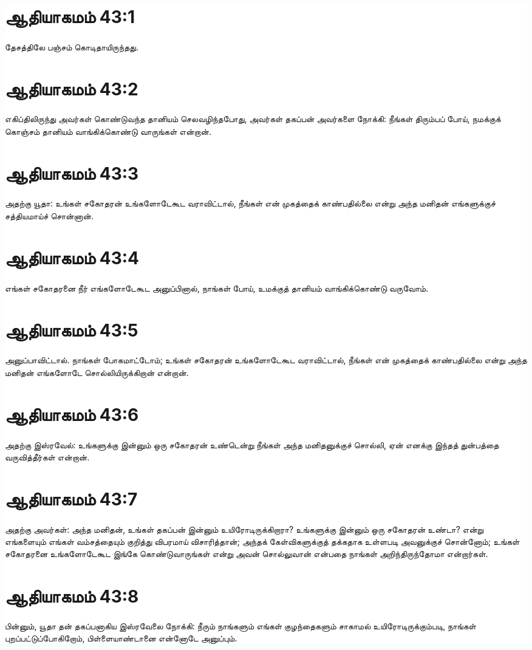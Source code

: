 # ஆதியாகமம் 43:1

தேசத்திலே பஞ்சம் கொடிதாயிருந்தது.

# ஆதியாகமம் 43:2

எகிப்திலிருந்து அவர்கள் கொண்டுவந்த தானியம் செலவழிந்தபோது, அவர்கள்
தகப்பன் அவர்களை நோக்கி: நீங்கள் திரும்பப் போய், நமக்குக் கொஞ்சம் தானியம்
வாங்கிக்கொண்டு வாருங்கள் என்றான்.

# ஆதியாகமம் 43:3

அதற்கு யூதா: உங்கள் சகோதரன் உங்களோடேகூட வராவிட்டால், நீங்கள் என்
முகத்தைக் காண்பதில்லை என்று அந்த மனிதன் எங்களுக்குச் சத்தியமாய்ச்
சொன்னான்.

# ஆதியாகமம் 43:4

எங்கள் சகோதரனை நீர் எங்களோடேகூட அனுப்பினால், நாங்கள் போய், உமக்குத்
தானியம் வாங்கிக்கொண்டு வருவோம்.

# ஆதியாகமம் 43:5

அனுப்பாவிட்டால். நாங்கள் போகமாட்டோம்; உங்கள் சகோதரன் உங்களோடேகூட
வராவிட்டால், நீங்கள் என் முகத்தைக் காண்பதில்லை என்று அந்த மனிதன்
எங்களோடே சொல்லியிருக்கிறான் என்றான்.

# ஆதியாகமம் 43:6

அதற்கு இஸ்ரவேல்: உங்களுக்கு இன்னும் ஒரு சகோதரன் உண்டென்று நீங்கள் அந்த
மனிதனுக்குச் சொல்லி, ஏன் எனக்கு இந்தத் துன்பத்தை வருவித்தீர்கள் என்றான்.

# ஆதியாகமம் 43:7

அதற்கு அவர்கள்: அந்த மனிதன், உங்கள் தகப்பன் இன்னும் உயிரோடிருக்கிறாரா?
உங்களுக்கு இன்னும் ஒரு சகோதரன் உண்டா? என்று எங்களையும் எங்கள்
வம்சத்தையும் குறித்து விபரமாய் விசாரித்தான்; அந்தக் கேள்விகளுக்குத்
தக்கதாக உள்ளபடி அவனுக்குச் சொன்னோம்; உங்கள் சகோதரனை உங்களோடேகூட இங்கே
கொண்டுவாருங்கள் என்று அவன் சொல்லுவான் என்பதை நாங்கள் அறிந்திருந்தோமா
என்றார்கள்.

# ஆதியாகமம் 43:8

பின்னும், யூதா தன் தகப்பனாகிய இஸ்ரவேலை நோக்கி: நீரும் நாங்களும் எங்கள்
குழந்தைகளும் சாகாமல் உயிரோடிருக்கும்படி, நாங்கள் புறப்பட்டுப்போகிறோம்,
பிள்ளையாண்டானை என்னோடே அனுப்பும்.
